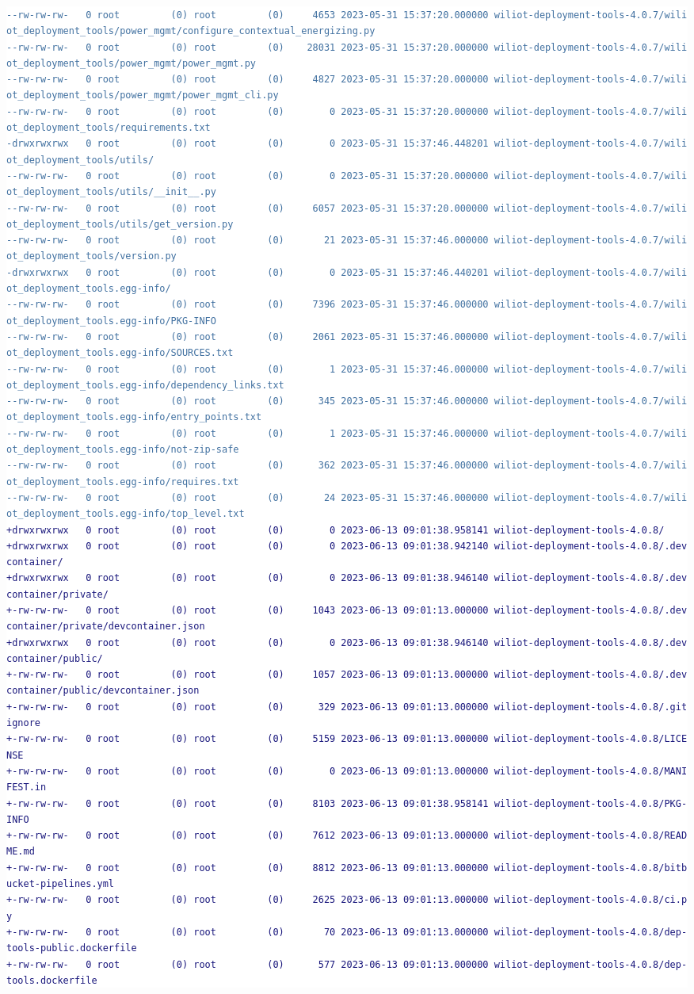 ```diff
--rw-rw-rw-   0 root         (0) root         (0)     4653 2023-05-31 15:37:20.000000 wiliot-deployment-tools-4.0.7/wiliot_deployment_tools/power_mgmt/configure_contextual_energizing.py
--rw-rw-rw-   0 root         (0) root         (0)    28031 2023-05-31 15:37:20.000000 wiliot-deployment-tools-4.0.7/wiliot_deployment_tools/power_mgmt/power_mgmt.py
--rw-rw-rw-   0 root         (0) root         (0)     4827 2023-05-31 15:37:20.000000 wiliot-deployment-tools-4.0.7/wiliot_deployment_tools/power_mgmt/power_mgmt_cli.py
--rw-rw-rw-   0 root         (0) root         (0)        0 2023-05-31 15:37:20.000000 wiliot-deployment-tools-4.0.7/wiliot_deployment_tools/requirements.txt
-drwxrwxrwx   0 root         (0) root         (0)        0 2023-05-31 15:37:46.448201 wiliot-deployment-tools-4.0.7/wiliot_deployment_tools/utils/
--rw-rw-rw-   0 root         (0) root         (0)        0 2023-05-31 15:37:20.000000 wiliot-deployment-tools-4.0.7/wiliot_deployment_tools/utils/__init__.py
--rw-rw-rw-   0 root         (0) root         (0)     6057 2023-05-31 15:37:20.000000 wiliot-deployment-tools-4.0.7/wiliot_deployment_tools/utils/get_version.py
--rw-rw-rw-   0 root         (0) root         (0)       21 2023-05-31 15:37:46.000000 wiliot-deployment-tools-4.0.7/wiliot_deployment_tools/version.py
-drwxrwxrwx   0 root         (0) root         (0)        0 2023-05-31 15:37:46.440201 wiliot-deployment-tools-4.0.7/wiliot_deployment_tools.egg-info/
--rw-rw-rw-   0 root         (0) root         (0)     7396 2023-05-31 15:37:46.000000 wiliot-deployment-tools-4.0.7/wiliot_deployment_tools.egg-info/PKG-INFO
--rw-rw-rw-   0 root         (0) root         (0)     2061 2023-05-31 15:37:46.000000 wiliot-deployment-tools-4.0.7/wiliot_deployment_tools.egg-info/SOURCES.txt
--rw-rw-rw-   0 root         (0) root         (0)        1 2023-05-31 15:37:46.000000 wiliot-deployment-tools-4.0.7/wiliot_deployment_tools.egg-info/dependency_links.txt
--rw-rw-rw-   0 root         (0) root         (0)      345 2023-05-31 15:37:46.000000 wiliot-deployment-tools-4.0.7/wiliot_deployment_tools.egg-info/entry_points.txt
--rw-rw-rw-   0 root         (0) root         (0)        1 2023-05-31 15:37:46.000000 wiliot-deployment-tools-4.0.7/wiliot_deployment_tools.egg-info/not-zip-safe
--rw-rw-rw-   0 root         (0) root         (0)      362 2023-05-31 15:37:46.000000 wiliot-deployment-tools-4.0.7/wiliot_deployment_tools.egg-info/requires.txt
--rw-rw-rw-   0 root         (0) root         (0)       24 2023-05-31 15:37:46.000000 wiliot-deployment-tools-4.0.7/wiliot_deployment_tools.egg-info/top_level.txt
+drwxrwxrwx   0 root         (0) root         (0)        0 2023-06-13 09:01:38.958141 wiliot-deployment-tools-4.0.8/
+drwxrwxrwx   0 root         (0) root         (0)        0 2023-06-13 09:01:38.942140 wiliot-deployment-tools-4.0.8/.devcontainer/
+drwxrwxrwx   0 root         (0) root         (0)        0 2023-06-13 09:01:38.946140 wiliot-deployment-tools-4.0.8/.devcontainer/private/
+-rw-rw-rw-   0 root         (0) root         (0)     1043 2023-06-13 09:01:13.000000 wiliot-deployment-tools-4.0.8/.devcontainer/private/devcontainer.json
+drwxrwxrwx   0 root         (0) root         (0)        0 2023-06-13 09:01:38.946140 wiliot-deployment-tools-4.0.8/.devcontainer/public/
+-rw-rw-rw-   0 root         (0) root         (0)     1057 2023-06-13 09:01:13.000000 wiliot-deployment-tools-4.0.8/.devcontainer/public/devcontainer.json
+-rw-rw-rw-   0 root         (0) root         (0)      329 2023-06-13 09:01:13.000000 wiliot-deployment-tools-4.0.8/.gitignore
+-rw-rw-rw-   0 root         (0) root         (0)     5159 2023-06-13 09:01:13.000000 wiliot-deployment-tools-4.0.8/LICENSE
+-rw-rw-rw-   0 root         (0) root         (0)        0 2023-06-13 09:01:13.000000 wiliot-deployment-tools-4.0.8/MANIFEST.in
+-rw-rw-rw-   0 root         (0) root         (0)     8103 2023-06-13 09:01:38.958141 wiliot-deployment-tools-4.0.8/PKG-INFO
+-rw-rw-rw-   0 root         (0) root         (0)     7612 2023-06-13 09:01:13.000000 wiliot-deployment-tools-4.0.8/README.md
+-rw-rw-rw-   0 root         (0) root         (0)     8812 2023-06-13 09:01:13.000000 wiliot-deployment-tools-4.0.8/bitbucket-pipelines.yml
+-rw-rw-rw-   0 root         (0) root         (0)     2625 2023-06-13 09:01:13.000000 wiliot-deployment-tools-4.0.8/ci.py
+-rw-rw-rw-   0 root         (0) root         (0)       70 2023-06-13 09:01:13.000000 wiliot-deployment-tools-4.0.8/dep-tools-public.dockerfile
+-rw-rw-rw-   0 root         (0) root         (0)      577 2023-06-13 09:01:13.000000 wiliot-deployment-tools-4.0.8/dep-tools.dockerfile
```